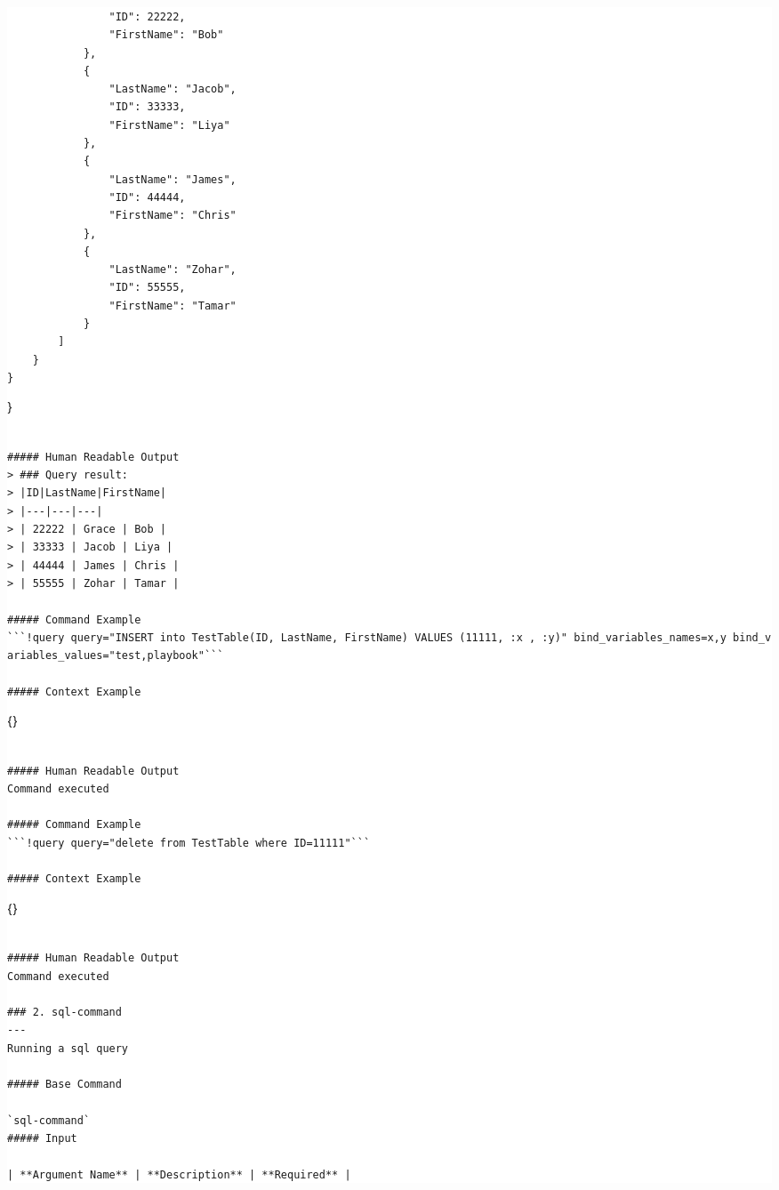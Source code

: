                     "ID": 22222, 
                    "FirstName": "Bob"
                }, 
                {
                    "LastName": "Jacob", 
                    "ID": 33333, 
                    "FirstName": "Liya"
                }, 
                {
                    "LastName": "James", 
                    "ID": 44444, 
                    "FirstName": "Chris"
                }, 
                {
                    "LastName": "Zohar", 
                    "ID": 55555, 
                    "FirstName": "Tamar"
                }
            ]
        }
    }
}
```

##### Human Readable Output
> ### Query result:
> |ID|LastName|FirstName|
> |---|---|---|
> | 22222 | Grace | Bob |
> | 33333 | Jacob | Liya |
> | 44444 | James | Chris |
> | 55555 | Zohar | Tamar |

##### Command Example
```!query query="INSERT into TestTable(ID, LastName, FirstName) VALUES (11111, :x , :y)" bind_variables_names=x,y bind_variables_values="test,playbook"```

##### Context Example
```
{}
```

##### Human Readable Output
Command executed

##### Command Example
```!query query="delete from TestTable where ID=11111"```

##### Context Example
```
{}
```

##### Human Readable Output
Command executed

### 2. sql-command
---
Running a sql query

##### Base Command

`sql-command`
##### Input

| **Argument Name** | **Description** | **Required** |
```